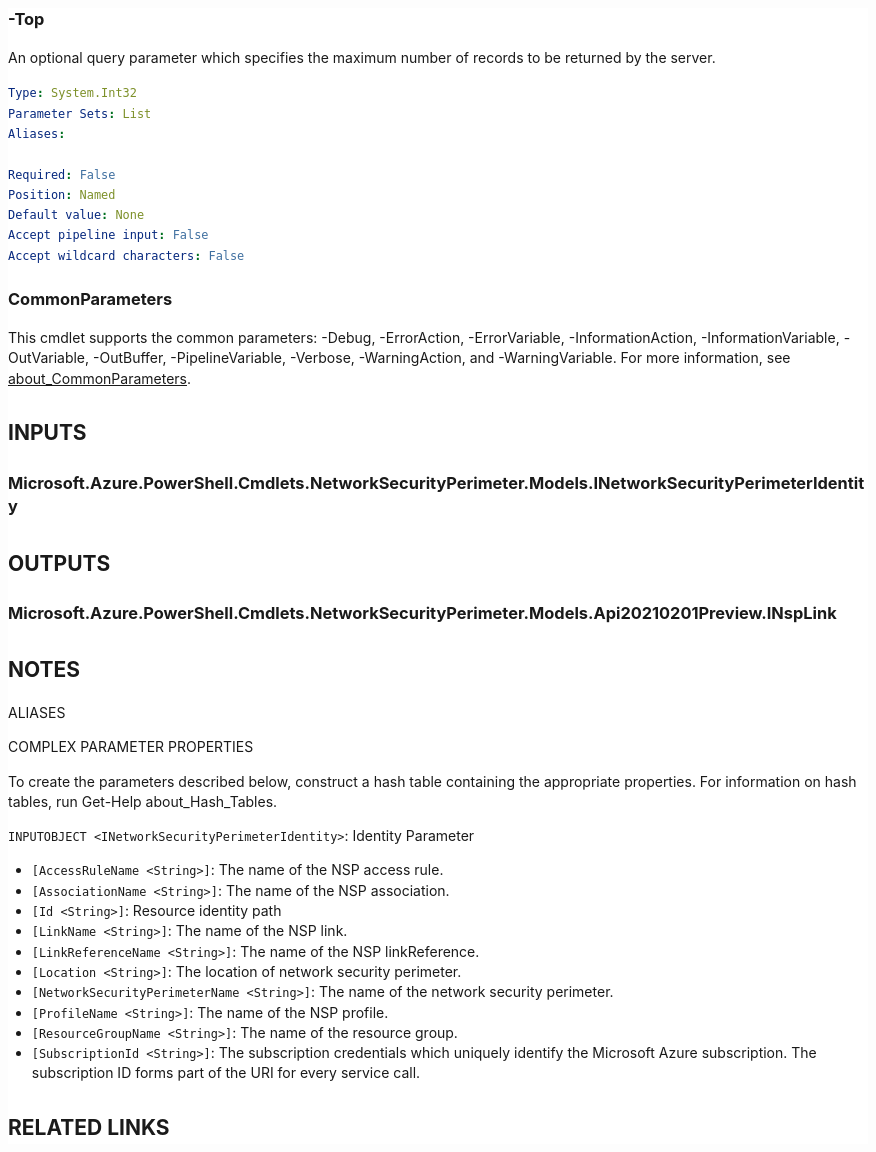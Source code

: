 ### -Top
An optional query parameter which specifies the maximum number of records to be returned by the server.

```yaml
Type: System.Int32
Parameter Sets: List
Aliases:

Required: False
Position: Named
Default value: None
Accept pipeline input: False
Accept wildcard characters: False
```

### CommonParameters
This cmdlet supports the common parameters: -Debug, -ErrorAction, -ErrorVariable, -InformationAction, -InformationVariable, -OutVariable, -OutBuffer, -PipelineVariable, -Verbose, -WarningAction, and -WarningVariable. For more information, see [about_CommonParameters](http://go.microsoft.com/fwlink/?LinkID=113216).

## INPUTS

### Microsoft.Azure.PowerShell.Cmdlets.NetworkSecurityPerimeter.Models.INetworkSecurityPerimeterIdentity

## OUTPUTS

### Microsoft.Azure.PowerShell.Cmdlets.NetworkSecurityPerimeter.Models.Api20210201Preview.INspLink

## NOTES

ALIASES

COMPLEX PARAMETER PROPERTIES

To create the parameters described below, construct a hash table containing the appropriate properties. For information on hash tables, run Get-Help about_Hash_Tables.


`INPUTOBJECT <INetworkSecurityPerimeterIdentity>`: Identity Parameter
  - `[AccessRuleName <String>]`: The name of the NSP access rule.
  - `[AssociationName <String>]`: The name of the NSP association.
  - `[Id <String>]`: Resource identity path
  - `[LinkName <String>]`: The name of the NSP link.
  - `[LinkReferenceName <String>]`: The name of the NSP linkReference.
  - `[Location <String>]`: The location of network security perimeter.
  - `[NetworkSecurityPerimeterName <String>]`: The name of the network security perimeter.
  - `[ProfileName <String>]`: The name of the NSP profile.
  - `[ResourceGroupName <String>]`: The name of the resource group.
  - `[SubscriptionId <String>]`: The subscription credentials which uniquely identify the Microsoft Azure subscription. The subscription ID forms part of the URI for every service call.

## RELATED LINKS

